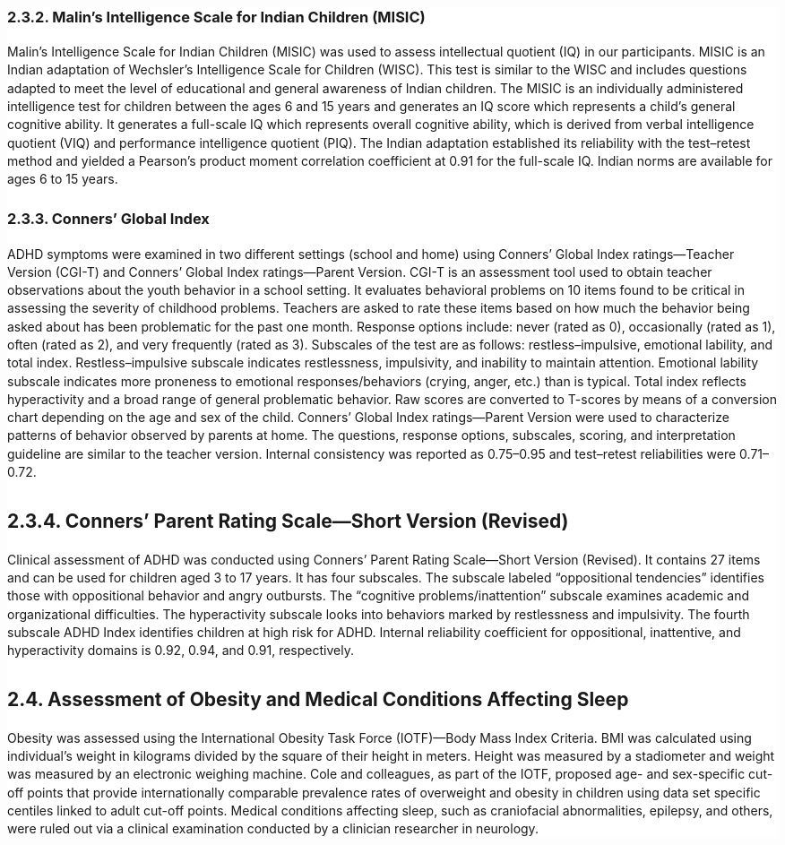 ### 2.3.2. Malin’s Intelligence Scale for Indian Children (MISIC)
Malin’s Intelligence Scale for Indian Children (MISIC) was used to assess intellectual quotient (IQ) in our participants. MISIC is an Indian adaptation of Wechsler’s Intelligence Scale for Children (WISC). This test is similar to the WISC and includes questions adapted to meet the level of educational and general awareness of Indian children. The MISIC is an individually administered intelligence test for children between the ages 6 and 15 years and generates an IQ score which represents a child’s general cognitive ability. It generates a full-scale IQ which represents overall cognitive ability, which is derived from verbal intelligence quotient (VIQ) and performance intelligence quotient (PIQ). The Indian adaptation established its reliability with the test–retest method and yielded a Pearson’s product moment correlation coefficient at 0.91 for the full-scale IQ. Indian norms are available for ages 6 to 15 years.

### 2.3.3. Conners’ Global Index
ADHD symptoms were examined in two different settings (school and home) using Conners’ Global Index ratings—Teacher Version (CGI-T) and Conners’ Global Index ratings—Parent Version. CGI-T is an assessment tool used to obtain teacher observations about the youth behavior in a school setting. It evaluates behavioral problems on 10 items found to be critical in assessing the severity of childhood problems. Teachers are asked to rate these items based on how much the behavior being asked about has been problematic for the past one month. Response options include: never (rated as 0), occasionally (rated as 1), often (rated as 2), and very frequently (rated as 3). Subscales of the test are as follows: restless–impulsive, emotional lability, and total index. Restless–impulsive subscale indicates restlessness, impulsivity, and inability to maintain attention. Emotional lability subscale indicates more proneness to emotional responses/behaviors (crying, anger, etc.) than is typical. Total index reflects hyperactivity and a broad range of general problematic behavior. Raw scores are converted to T-scores by means of a conversion chart depending on the age and sex of the child. Conners’ Global Index ratings—Parent Version were used to characterize patterns of behavior observed by parents at home. The questions, response options, subscales, scoring, and interpretation guideline are similar to the teacher version. Internal consistency was reported as 0.75–0.95 and test–retest reliabilities were 0.71–0.72.

## 2.3.4. Conners’ Parent Rating Scale—Short Version (Revised)
Clinical assessment of ADHD was conducted using Conners’ Parent Rating Scale—Short Version (Revised). It contains 27 items and can be used for children aged 3 to 17 years. It has four subscales. The subscale labeled “oppositional tendencies” identifies those with oppositional behavior and angry outbursts. The “cognitive problems/inattention” subscale examines academic and organizational difficulties. The hyperactivity subscale looks into behaviors marked by restlessness and impulsivity. The fourth subscale ADHD Index identifies children at high risk for ADHD. Internal reliability coefficient for oppositional, inattentive, and hyperactivity domains is 0.92, 0.94, and 0.91, respectively.

## 2.4. Assessment of Obesity and Medical Conditions Affecting Sleep
Obesity was assessed using the International Obesity Task Force (IOTF)—Body Mass Index Criteria. BMI was calculated using individual’s weight in kilograms divided by the square of their height in meters. Height was measured by a stadiometer and weight was measured by an electronic weighing machine. Cole and colleagues, as part of the IOTF, proposed age- and sex-specific cut-off points that provide internationally comparable prevalence rates of overweight and obesity in children using data set specific centiles linked to adult cut-off points. Medical conditions affecting sleep, such as craniofacial abnormalities, epilepsy, and others, were ruled out via a clinical examination conducted by a clinician researcher in neurology.
